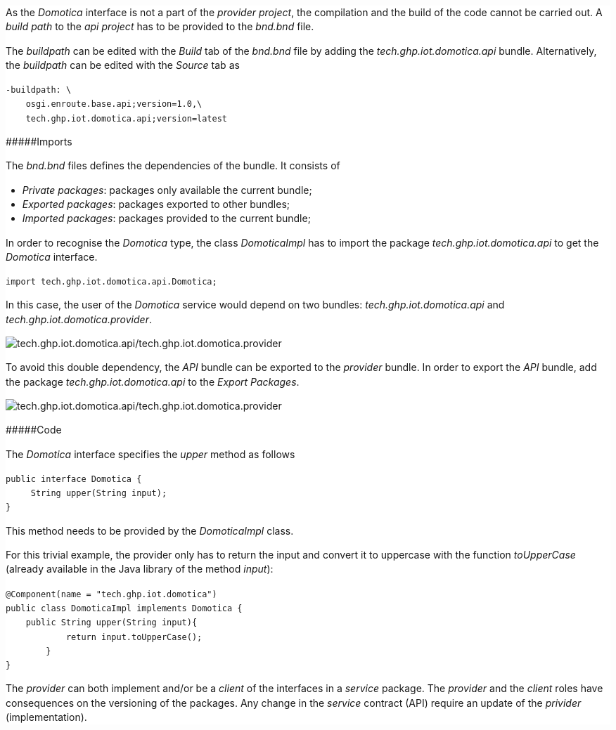 As the *Domotica* interface is not a part of the *provider project*, the compilation and the build of the code cannot be carried out. A *build path* to the *api project* has to be provided to the *bnd.bnd* file.

The *buildpath* can be edited with the *Build* tab of the *bnd.bnd* file by adding the  *tech.ghp.iot.domotica.api* bundle. Alternatively, the *buildpath* can be edited with the *Source* tab as 

    -buildpath: \
	    osgi.enroute.base.api;version=1.0,\
	    tech.ghp.iot.domotica.api;version=latest

#####Imports

The *bnd.bnd* files defines the dependencies of the bundle. It consists of 

* *Private packages*: packages only available the current bundle;
* *Exported packages*: packages exported to other bundles;
* *Imported packages*: packages provided to the current bundle;

In order to recognise the *Domotica* type, the class *DomoticaImpl* has to import the package *tech.ghp.iot.domotica.api* to get the *Domotica* interface.

    import tech.ghp.iot.domotica.api.Domotica;

In this case, the user of the *Domotica* service would depend on two bundles: *tech.ghp.iot.domotica.api* and *tech.ghp.iot.domotica.provider*. 

![tech.ghp.iot.domotica.api/tech.ghp.iot.domotica.provider](http://enroute.osgi.org/img/tutorial_base/provider-imports-1.png "The box with rounded corners represents a bundle; the inside black box represents an exported package. The bundle is importing the *tech.ghp.iot.domotica.api* package to get the *Domotica* interface.")

To avoid this double dependency, the *API* bundle can be exported to the *provider* bundle. In order to export the *API* bundle, add the package *tech.ghp.iot.domotica.api* to the *Export Packages*. 

![tech.ghp.iot.domotica.api/tech.ghp.iot.domotica.provider](http://enroute.osgi.org/img/tutorial_base/provider-imports-3.png "The box with rounded corners represents a bundle; the inside black box represents an exported package. By exporting the *com.acme.prime.eval.api*, the bundle *com.acme.prime.eval.provider* is independent.")

#####Code

The *Domotica* interface specifies the *upper* method as follows

    public interface Domotica {
	     String upper(String input);
    }

This method needs to be provided by the *DomoticaImpl* class.

For this trivial example, the provider only has to return the input and convert it to uppercase with the function *toUpperCase* (already available in the Java library of the method *input*):

    @Component(name = "tech.ghp.iot.domotica")
    public class DomoticaImpl implements Domotica {
    	public String upper(String input){
				return input.toUpperCase();
			}
	}

The *provider* can both implement and/or be a *client* of the interfaces in a *service* package. The *provider* and the *client* roles have consequences on the versioning of the packages. Any change in the *service* contract (API) require an update of the *privider* (implementation).
